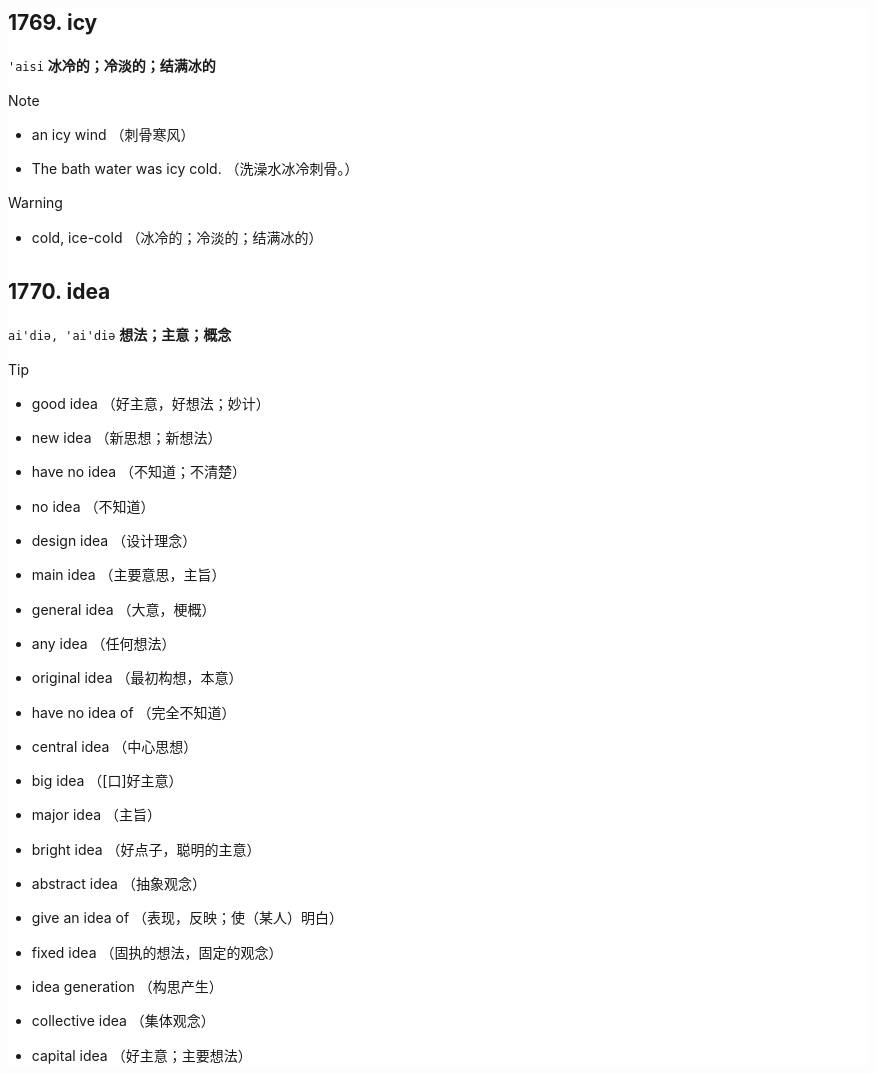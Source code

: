 ## 1769. icy

`'aisi`  **冰冷的；冷淡的；结满冰的**

> [!NOTE]
>
> - an icy wind （刺骨寒风）
>
> - The bath water was icy cold. （洗澡水冰冷刺骨。）
>

> [!WARNING]
>
> - cold, ice-cold （冰冷的；冷淡的；结满冰的）
>

## 1770. idea

`ai'diə, 'ai'diə`  **想法；主意；概念**

> [!TIP]
>
> - good idea （好主意，好想法；妙计）
>
> - new idea （新思想；新想法）
>
> - have no idea （不知道；不清楚）
>
> - no idea （不知道）
>
> - design idea （设计理念）
>
> - main idea （主要意思，主旨）
>
> - general idea （大意，梗概）
>
> - any idea （任何想法）
>
> - original idea （最初构想，本意）
>
> - have no idea of （完全不知道）
>
> - central idea （中心思想）
>
> - big idea （[口]好主意）
>
> - major idea （主旨）
>
> - bright idea （好点子，聪明的主意）
>
> - abstract idea （抽象观念）
>
> - give an idea of （表现，反映；使（某人）明白）
>
> - fixed idea （固执的想法，固定的观念）
>
> - idea generation （构思产生）
>
> - collective idea （集体观念）
>
> - capital idea （好主意；主要想法）
>
